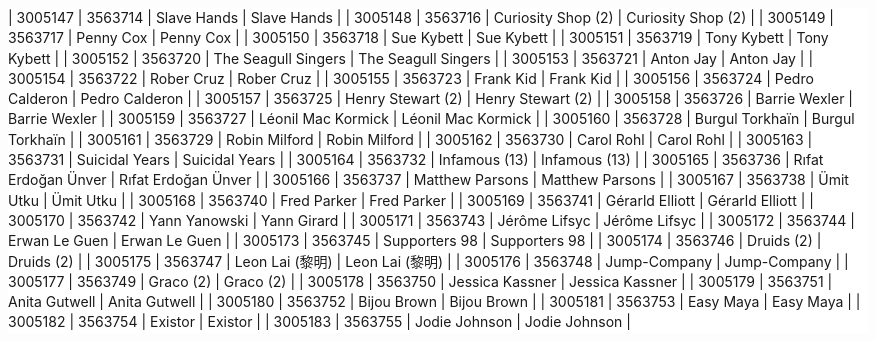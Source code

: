 | 3005147 | 3563714 | Slave Hands | Slave Hands |
| 3005148 | 3563716 | Curiosity Shop (2) | Curiosity Shop (2) |
| 3005149 | 3563717 | Penny Cox | Penny Cox |
| 3005150 | 3563718 | Sue Kybett | Sue Kybett |
| 3005151 | 3563719 | Tony Kybett | Tony Kybett |
| 3005152 | 3563720 | The Seagull Singers | The Seagull Singers |
| 3005153 | 3563721 | Anton Jay | Anton Jay |
| 3005154 | 3563722 | Rober Cruz | Rober Cruz |
| 3005155 | 3563723 | Frank Kid | Frank Kid |
| 3005156 | 3563724 | Pedro Calderon | Pedro Calderon |
| 3005157 | 3563725 | Henry Stewart (2) | Henry Stewart (2) |
| 3005158 | 3563726 | Barrie Wexler | Barrie Wexler |
| 3005159 | 3563727 | Léonil Mac Kormick | Léonil Mac Kormick |
| 3005160 | 3563728 | Burgul Torkhaïn | Burgul Torkhaïn |
| 3005161 | 3563729 | Robin Milford | Robin Milford |
| 3005162 | 3563730 | Carol Rohl | Carol Rohl |
| 3005163 | 3563731 | Suicidal Years | Suicidal Years |
| 3005164 | 3563732 | Infamous (13) | Infamous (13) |
| 3005165 | 3563736 | Rıfat Erdoğan Ünver | Rıfat Erdoğan Ünver |
| 3005166 | 3563737 | Matthew Parsons | Matthew Parsons |
| 3005167 | 3563738 | Ümit Utku | Ümit Utku |
| 3005168 | 3563740 | Fred Parker | Fred Parker |
| 3005169 | 3563741 | Gérarld Elliott | Gérarld Elliott |
| 3005170 | 3563742 | Yann Yanowski | Yann Girard |
| 3005171 | 3563743 | Jérôme Lifsyc | Jérôme Lifsyc |
| 3005172 | 3563744 | Erwan Le Guen | Erwan Le Guen |
| 3005173 | 3563745 | Supporters 98 | Supporters 98 |
| 3005174 | 3563746 | Druids (2) | Druids (2) |
| 3005175 | 3563747 | Leon Lai (黎明) | Leon Lai (黎明) |
| 3005176 | 3563748 | Jump-Company | Jump-Company |
| 3005177 | 3563749 | Graco (2) | Graco (2) |
| 3005178 | 3563750 | Jessica Kassner | Jessica Kassner |
| 3005179 | 3563751 | Anita Gutwell | Anita Gutwell |
| 3005180 | 3563752 | Bijou Brown | Bijou Brown |
| 3005181 | 3563753 | Easy Maya | Easy Maya |
| 3005182 | 3563754 | Existor | Existor |
| 3005183 | 3563755 | Jodie Johnson | Jodie Johnson |